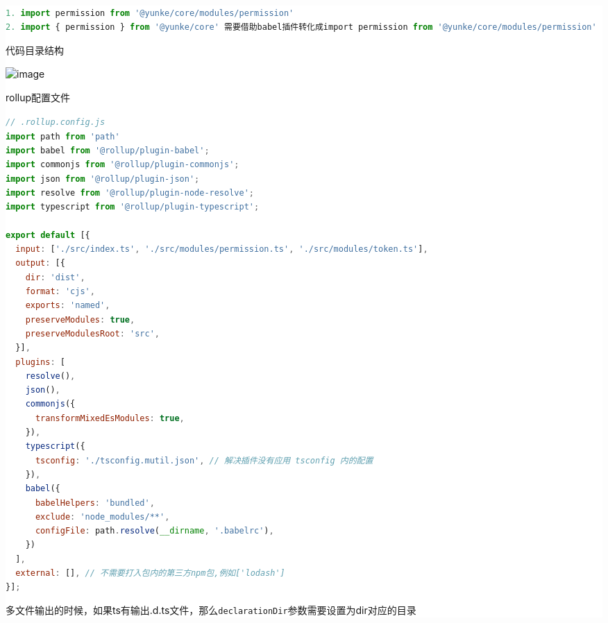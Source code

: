 ```js
1. import permission from '@yunke/core/modules/permission'
2. import { permission } from '@yunke/core' 需要借助babel插件转化成import permission from '@yunke/core/modules/permission'
```



代码目录结构

![image](https://user-images.githubusercontent.com/20950813/129197068-b86321f5-ac0f-459a-97c0-3a4316812424.png)


rollup配置文件

```js
// .rollup.config.js
import path from 'path'
import babel from '@rollup/plugin-babel';
import commonjs from '@rollup/plugin-commonjs';
import json from '@rollup/plugin-json';
import resolve from '@rollup/plugin-node-resolve';
import typescript from '@rollup/plugin-typescript';

export default [{
  input: ['./src/index.ts', './src/modules/permission.ts', './src/modules/token.ts'],
  output: [{
    dir: 'dist',
    format: 'cjs',
    exports: 'named',
    preserveModules: true,
    preserveModulesRoot: 'src',
  }],
  plugins: [
    resolve(),
    json(),
    commonjs({
      transformMixedEsModules: true,
    }),
    typescript({
      tsconfig: './tsconfig.mutil.json', // 解决插件没有应用 tsconfig 内的配置
    }),
    babel({
      babelHelpers: 'bundled',
      exclude: 'node_modules/**',
      configFile: path.resolve(__dirname, '.babelrc'),
    })
  ],
  external: [], // 不需要打入包内的第三方npm包,例如['lodash']
}];

```

多文件输出的时候，如果ts有输出.d.ts文件，那么`declarationDir`参数需要设置为dir对应的目录
